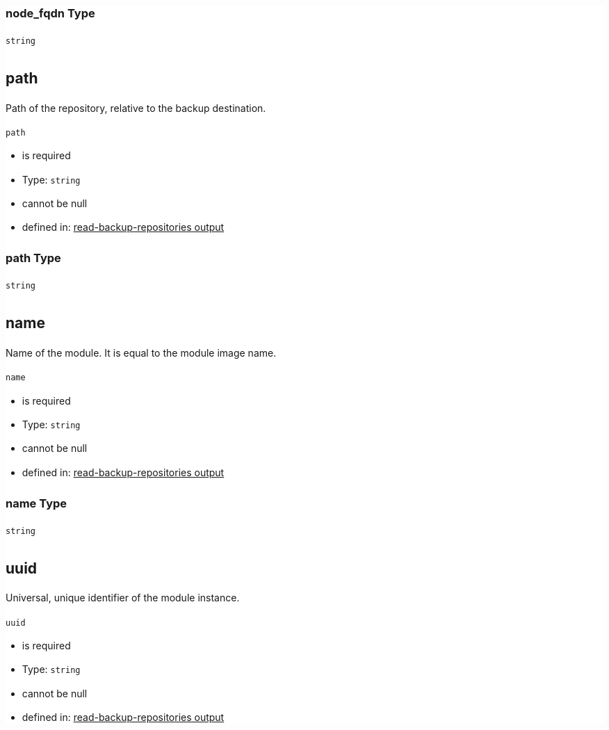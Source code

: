 ### node\_fqdn Type

`string`

## path

Path of the repository, relative to the backup destination.

`path`

* is required

* Type: `string`

* cannot be null

* defined in: [read-backup-repositories output](read-backup-repositories-output-items-properties-path.md "http://schema.nethserver.org/cluster/read-backup-repositories-output.json#/items/properties/path")

### path Type

`string`

## name

Name of the module. It is equal to the module image name.

`name`

* is required

* Type: `string`

* cannot be null

* defined in: [read-backup-repositories output](read-backup-repositories-output-items-properties-name.md "http://schema.nethserver.org/cluster/read-backup-repositories-output.json#/items/properties/name")

### name Type

`string`

## uuid

Universal, unique identifier of the module instance.

`uuid`

* is required

* Type: `string`

* cannot be null

* defined in: [read-backup-repositories output](read-backup-repositories-output-items-properties-uuid.md "http://schema.nethserver.org/cluster/read-backup-repositories-output.json#/items/properties/uuid")
